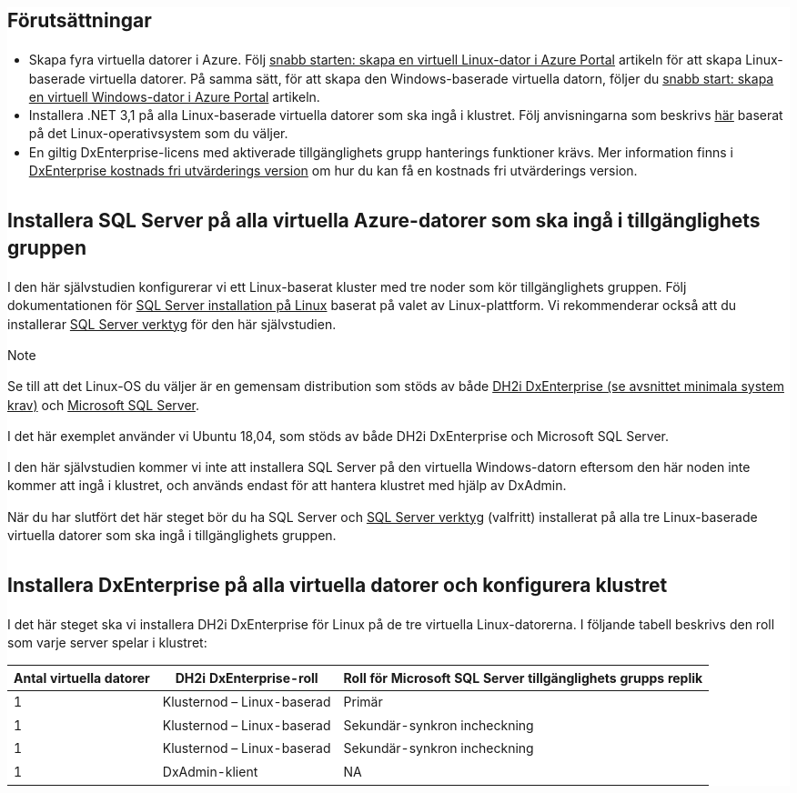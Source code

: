 ## <a name="prerequisites"></a>Förutsättningar

- Skapa fyra virtuella datorer i Azure. Följ [snabb starten: skapa en virtuell Linux-dator i Azure Portal](https://docs.microsoft.com/azure/virtual-machines/linux/quick-create-portal) artikeln för att skapa Linux-baserade virtuella datorer. På samma sätt, för att skapa den Windows-baserade virtuella datorn, följer du [snabb start: skapa en virtuell Windows-dator i Azure Portal](https://docs.microsoft.com/azure/virtual-machines/windows/quick-create-portal) artikeln.
- Installera .NET 3,1 på alla Linux-baserade virtuella datorer som ska ingå i klustret. Följ anvisningarna som beskrivs [här](https://docs.microsoft.com/dotnet/core/install/linux) baserat på det Linux-operativsystem som du väljer.
- En giltig DxEnterprise-licens med aktiverade tillgänglighets grupp hanterings funktioner krävs. Mer information finns i [DxEnterprise kostnads fri utvärderings version](https://dh2i.com/trial/) om hur du kan få en kostnads fri utvärderings version.

## <a name="install-sql-server-on-all-the-azure-vms-that-will-be-part-of-the-availability-group"></a>Installera SQL Server på alla virtuella Azure-datorer som ska ingå i tillgänglighets gruppen

I den här självstudien konfigurerar vi ett Linux-baserat kluster med tre noder som kör tillgänglighets gruppen. Följ dokumentationen för [SQL Server installation på Linux](https://docs.microsoft.com/sql/linux/sql-server-linux-overview#install) baserat på valet av Linux-plattform. Vi rekommenderar också att du installerar [SQL Server verktyg](https://docs.microsoft.com/sql/linux/sql-server-linux-setup-tools) för den här självstudien.
 
> [!NOTE]
> Se till att det Linux-OS du väljer är en gemensam distribution som stöds av både [DH2i DxEnterprise (se avsnittet minimala system krav)](https://dh2i.com/wp-content/uploads/DxEnterprise-v20-Admin-Guide.pdf) och [Microsoft SQL Server](https://docs.microsoft.com/sql/linux/sql-server-linux-release-notes-2019#supported-platforms).
>
> I det här exemplet använder vi Ubuntu 18,04, som stöds av både DH2i DxEnterprise och Microsoft SQL Server.

I den här självstudien kommer vi inte att installera SQL Server på den virtuella Windows-datorn eftersom den här noden inte kommer att ingå i klustret, och används endast för att hantera klustret med hjälp av DxAdmin.

När du har slutfört det här steget bör du ha SQL Server och [SQL Server verktyg](https://docs.microsoft.com/sql/linux/sql-server-linux-setup-tools) (valfritt) installerat på alla tre Linux-baserade virtuella datorer som ska ingå i tillgänglighets gruppen.
 
## <a name="install-dxenterprise-on-all-the-vms-and-configure-the-cluster"></a>Installera DxEnterprise på alla virtuella datorer och konfigurera klustret

I det här steget ska vi installera DH2i DxEnterprise för Linux på de tre virtuella Linux-datorerna. I följande tabell beskrivs den roll som varje server spelar i klustret:

| Antal virtuella datorer | DH2i DxEnterprise-roll | Roll för Microsoft SQL Server tillgänglighets grupps replik |
|--|--|--|
| 1 | Klusternod – Linux-baserad | Primär |
| 1 | Klusternod – Linux-baserad | Sekundär-synkron incheckning |
| 1 | Klusternod – Linux-baserad | Sekundär-synkron incheckning |
| 1 | DxAdmin-klient | NA |
